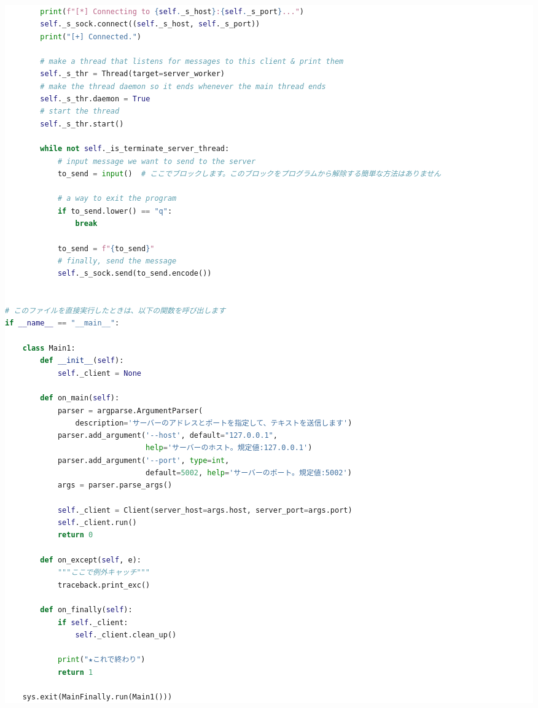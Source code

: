 ```py
        print(f"[*] Connecting to {self._s_host}:{self._s_port}...")
        self._s_sock.connect((self._s_host, self._s_port))
        print("[+] Connected.")

        # make a thread that listens for messages to this client & print them
        self._s_thr = Thread(target=server_worker)
        # make the thread daemon so it ends whenever the main thread ends
        self._s_thr.daemon = True
        # start the thread
        self._s_thr.start()

        while not self._is_terminate_server_thread:
            # input message we want to send to the server
            to_send = input()  # ここでブロックします。このブロックをプログラムから解除する簡単な方法はありません

            # a way to exit the program
            if to_send.lower() == "q":
                break

            to_send = f"{to_send}"
            # finally, send the message
            self._s_sock.send(to_send.encode())


# このファイルを直接実行したときは、以下の関数を呼び出します
if __name__ == "__main__":

    class Main1:
        def __init__(self):
            self._client = None

        def on_main(self):
            parser = argparse.ArgumentParser(
                description='サーバーのアドレスとポートを指定して、テキストを送信します')
            parser.add_argument('--host', default="127.0.0.1",
                                help='サーバーのホスト。規定値:127.0.0.1')
            parser.add_argument('--port', type=int,
                                default=5002, help='サーバーのポート。規定値:5002')
            args = parser.parse_args()

            self._client = Client(server_host=args.host, server_port=args.port)
            self._client.run()
            return 0

        def on_except(self, e):
            """ここで例外キャッチ"""
            traceback.print_exc()

        def on_finally(self):
            if self._client:
                self._client.clean_up()

            print("★これで終わり")
            return 1

    sys.exit(MainFinally.run(Main1()))
```
